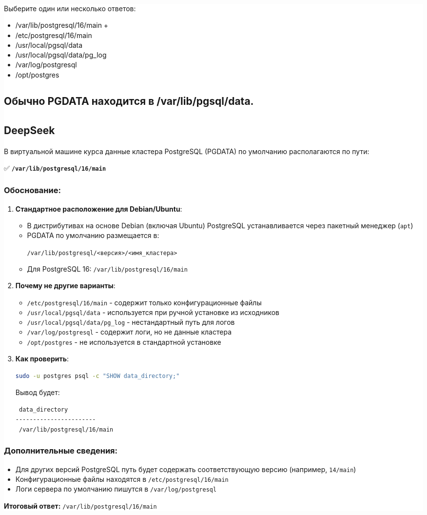 Выберите один или несколько ответов:


* /var/lib/postgresql/16/main +
* /etc/postgresql/16/main
* /usr/local/pgsql/data
* /usr/local/pgsql/data/pg_log
* /var/log/postgresql
* /opt/postgres

## Обычно PGDATA находится в /var/lib/pgsql/data.


## DeepSeek

В виртуальной машине курса данные кластера PostgreSQL (PGDATA) по умолчанию располагаются по пути:

✅ **`/var/lib/postgresql/16/main`**

### Обоснование:
1. **Стандартное расположение для Debian/Ubuntu**:
   - В дистрибутивах на основе Debian (включая Ubuntu) PostgreSQL устанавливается через пакетный менеджер (`apt`)
   - PGDATA по умолчанию размещается в:
     ```
     /var/lib/postgresql/<версия>/<имя_кластера>
     ```
   - Для PostgreSQL 16: `/var/lib/postgresql/16/main`

2. **Почему не другие варианты**:
   - `/etc/postgresql/16/main` - содержит только конфигурационные файлы
   - `/usr/local/pgsql/data` - используется при ручной установке из исходников
   - `/usr/local/pgsql/data/pg_log` - нестандартный путь для логов
   - `/var/log/postgresql` - содержит логи, но не данные кластера
   - `/opt/postgres` - не используется в стандартной установке

3. **Как проверить**:
   ```bash
   sudo -u postgres psql -c "SHOW data_directory;"
   ```
   Вывод будет:
   ```
    data_directory       
   -----------------------
    /var/lib/postgresql/16/main
   ```

### Дополнительные сведения:
- Для других версий PostgreSQL путь будет содержать соответствующую версию (например, `14/main`)
- Конфигурационные файлы находятся в `/etc/postgresql/16/main`
- Логи сервера по умолчанию пишутся в `/var/log/postgresql`

**Итоговый ответ:** `/var/lib/postgresql/16/main`
